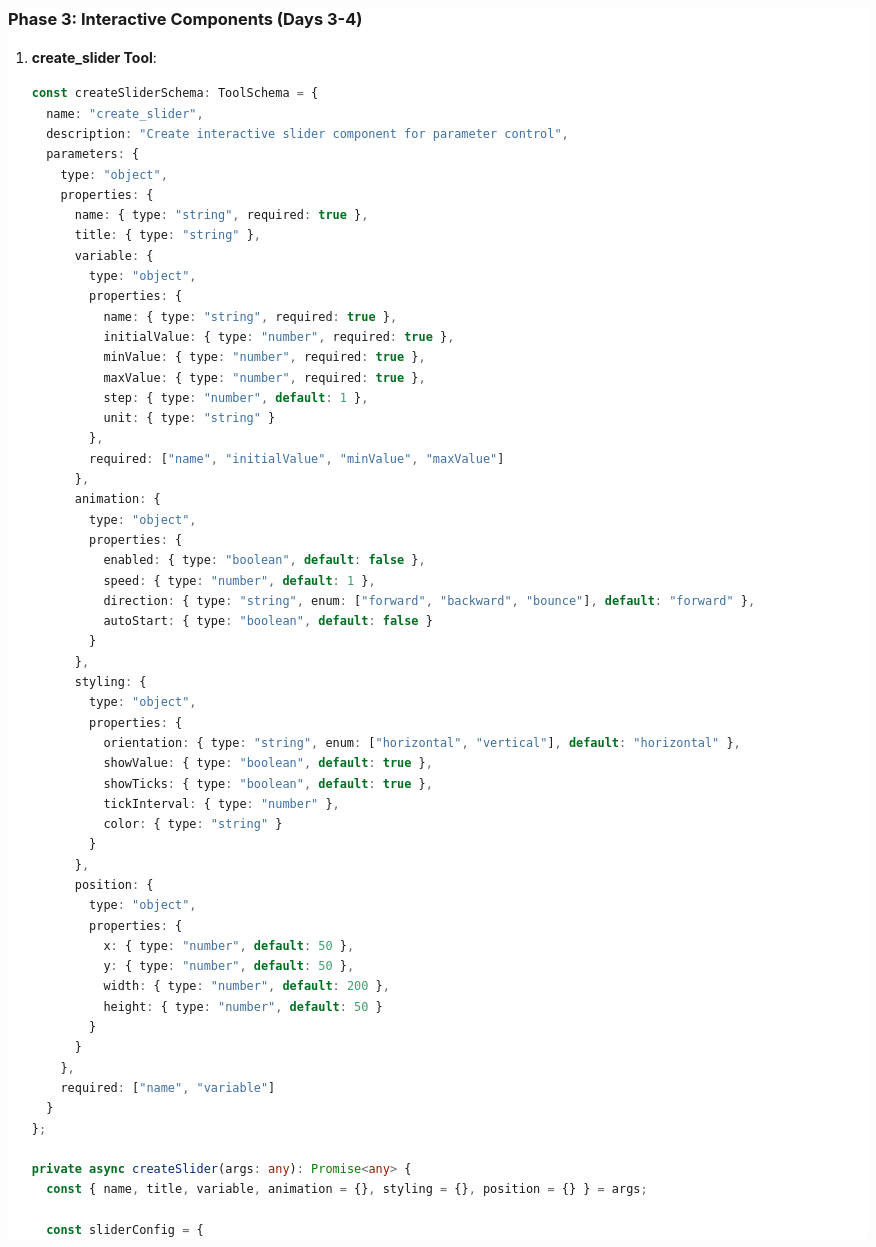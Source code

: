 ### **Phase 3: Interactive Components (Days 3-4)**

1. **create_slider Tool**:
   ```typescript
   const createSliderSchema: ToolSchema = {
     name: "create_slider",
     description: "Create interactive slider component for parameter control",
     parameters: {
       type: "object",
       properties: {
         name: { type: "string", required: true },
         title: { type: "string" },
         variable: {
           type: "object",
           properties: {
             name: { type: "string", required: true },
             initialValue: { type: "number", required: true },
             minValue: { type: "number", required: true },
             maxValue: { type: "number", required: true },
             step: { type: "number", default: 1 },
             unit: { type: "string" }
           },
           required: ["name", "initialValue", "minValue", "maxValue"]
         },
         animation: {
           type: "object",
           properties: {
             enabled: { type: "boolean", default: false },
             speed: { type: "number", default: 1 },
             direction: { type: "string", enum: ["forward", "backward", "bounce"], default: "forward" },
             autoStart: { type: "boolean", default: false }
           }
         },
         styling: {
           type: "object",
           properties: {
             orientation: { type: "string", enum: ["horizontal", "vertical"], default: "horizontal" },
             showValue: { type: "boolean", default: true },
             showTicks: { type: "boolean", default: true },
             tickInterval: { type: "number" },
             color: { type: "string" }
           }
         },
         position: {
           type: "object",
           properties: {
             x: { type: "number", default: 50 },
             y: { type: "number", default: 50 },
             width: { type: "number", default: 200 },
             height: { type: "number", default: 50 }
           }
         }
       },
       required: ["name", "variable"]
     }
   };

   private async createSlider(args: any): Promise<any> {
     const { name, title, variable, animation = {}, styling = {}, position = {} } = args;
     
     const sliderConfig = {
   ```